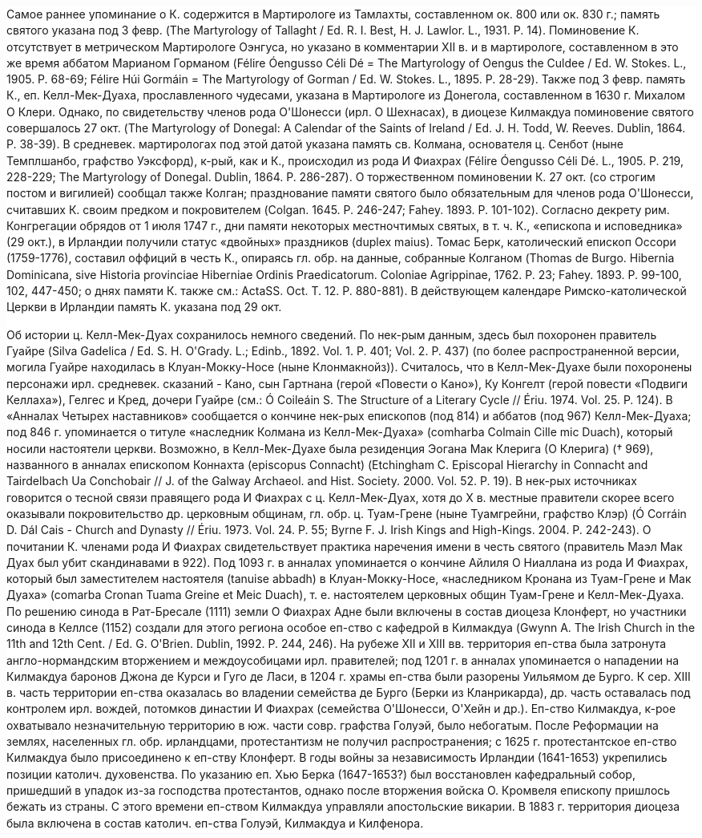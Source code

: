 Самое раннее упоминание о К. содержится в Мартирологе из Тамлахты, составленном ок. 800 или ок. 830 г.; память святого указана под 3 февр. (The Martyrology of Tallaght / Ed. R. I. Best, H. J. Lawlor. L., 1931. P. 14). Поминовение К. отсутствует в метрическом Мартирологе Оэнгуса, но указано в комментарии XII в. и в мартирологе, составленном в это же время аббатом Марианом Горманом (Félire Óengusso Céli Dé = The Martyrology of Oengus the Culdee / Ed. W. Stokes. L., 1905. P. 68-69; Félire Húi Gormáin = The Martyrology of Gorman / Ed. W. Stokes. L., 1895. P. 28-29). Также под 3 февр. память К., еп. Келл-Мек-Дуаха, прославленного чудесами, указана в Мартирологе из Донегола, составленном в 1630 г. Михалом О Клери. Однако, по свидетельству членов рода О'Шонесси (ирл. О Шехнасах), в диоцезе Килмакдуа поминовение святого совершалось 27 окт. (The Martyrology of Donegal: A Calendar of the Saints of Ireland / Ed. J. H. Todd, W. Reeves. Dublin, 1864. P. 38-39). В средневек. мартирологах под этой датой указана память св. Колмана, основателя ц. Сенбот (ныне Темплшанбо, графство Уэксфорд), к-рый, как и К., происходил из рода И Фиахрах (Félire Óengusso Céli Dé. L., 1905. P. 219, 228-229; The Martyrology of Donegal. Dublin, 1864. P. 286-287). О торжественном поминовении К. 27 окт. (со строгим постом и вигилией) сообщал также Колган; празднование памяти святого было обязательным для членов рода О'Шонесси, считавших К. своим предком и покровителем (Colgan. 1645. P. 246-247; Fahey. 1893. P. 101-102). Согласно декрету рим. Конгрегации обрядов от 1 июля 1747 г., дни памяти некоторых местночтимых святых, в т. ч. К., «епископа и исповедника» (29 окт.), в Ирландии получили статус «двойных» праздников (duplex maius). Томас Берк, католический епископ Оссори (1759-1776), составил оффиций в честь К., опираясь гл. обр. на данные, собранные Колганом (Thomas de Burgo. Hibernia Dominicana, sive Historia provinciae Hiberniae Ordinis Praedicatorum. Coloniae Agrippinae, 1762. P. 23; Fahey. 1893. P. 99-100, 102, 447-450; о днях памяти К. также см.: ActaSS. Oct. T. 12. P. 880-881). В действующем календаре Римско-католической Церкви в Ирландии память К. указана под 29 окт.

Об истории ц. Келл-Мек-Дуах сохранилось немного сведений. По нек-рым данным, здесь был похоронен правитель Гуайре (Silva Gadelica / Ed. S. H. O'Grady. L.; Edinb., 1892. Vol. 1. P. 401; Vol. 2. P. 437) (по более распространенной версии, могила Гуайре находилась в Клуан-Мокку-Носе (ныне Клонмакнойз)). Считалось, что в Келл-Мек-Дуахе были похоронены персонажи ирл. средневек. сказаний - Кано, сын Гартнана (герой «Повести о Кано»), Ку Конгелт (герой повести «Подвиги Келлаха»), Гелгес и Кред, дочери Гуайре (см.: Ó Coileáin S. The Structure of a Literary Cycle // Ériu. 1974. Vol. 25. P. 124). В «Анналах Четырех наставников» сообщается о кончине нек-рых епископов (под 814) и аббатов (под 967) Келл-Мек-Дуаха; под 846 г. упоминается о титуле «наследник Колмана из Келл-Мек-Дуаха» (comharba Colmain Cille mic Duach), который носили настоятели церкви. Возможно, в Келл-Мек-Дуахе была резиденция Эогана Мак Клерига (О Клерига) († 969), названного в анналах епископом Коннахта (episcopus Connacht) (Etchingham C. Episcopal Hierarchy in Connacht and Tairdelbach Ua Conchobair // J. of the Galway Archaeol. and Hist. Society. 2000. Vol. 52. P. 19). В нек-рых источниках говорится о тесной связи правящего рода И Фиахрах с ц. Келл-Мек-Дуах, хотя до X в. местные правители скорее всего оказывали покровительство др. церковным общинам, гл. обр. ц. Туам-Грене (ныне Туамгрейни, графство Клэр) (Ó Corráin D. Dál Cais - Church and Dynasty // Ériu. 1973. Vol. 24. P. 55; Byrne F. J. Irish Kings and High-Kings. 2004. P. 242-243). О почитании К. членами рода И Фиахрах свидетельствует практика наречения имени в честь святого (правитель Маэл Мак Дуах был убит скандинавами в 922). Под 1093 г. в анналах упоминается о кончине Айлиля О Ниаллана из рода И Фиахрах, который был заместителем настоятеля (tanuise abbadh) в Клуан-Мокку-Носе, «наследником Кронана из Туам-Грене и Мак Дуаха» (comarba Cronan Tuama Greine et Meic Duach), т. е. настоятелем церковных общин Туам-Грене и Келл-Мек-Дуаха. По решению синода в Рат-Бресале (1111) земли О Фиахрах Адне были включены в состав диоцеза Клонферт, но участники синода в Келлсе (1152) создали для этого региона особое еп-ство с кафедрой в Килмакдуа (Gwynn A. The Irish Church in the 11th and 12th Cent. / Ed. G. O'Brien. Dublin, 1992. P. 244, 246). На рубеже XII и XIII вв. территория еп-ства была затронута англо-нормандским вторжением и междоусобицами ирл. правителей; под 1201 г. в анналах упоминается о нападении на Килмакдуа баронов Джона де Курси и Гуго де Ласи, в 1204 г. храмы еп-ства были разорены Уильямом де Бурго. К сер. XIII в. часть территории еп-ства оказалась во владении семейства де Бурго (Берки из Кланрикарда), др. часть оставалась под контролем ирл. вождей, потомков династии И Фиахрах (семейства О'Шонесси, О'Хейн и др.). Еп-ство Килмакдуа, к-рое охватывало незначительную территорию в юж. части совр. графства Голуэй, было небогатым. После Реформации на землях, населенных гл. обр. ирландцами, протестантизм не получил распространения; с 1625 г. протестантское еп-ство Килмакдуа было присоединено к еп-ству Клонферт. В годы войны за независимость Ирландии (1641-1653) укрепились позиции католич. духовенства. По указанию еп. Хью Берка (1647-1653?) был восстановлен кафедральный собор, пришедший в упадок из-за господства протестантов, однако после вторжения войска О. Кромвеля епископу пришлось бежать из страны. С этого времени еп-ством Килмакдуа управляли апостольские викарии. В 1883 г. территория диоцеза была включена в состав католич. еп-ства Голуэй, Килмакдуа и Килфенора.
